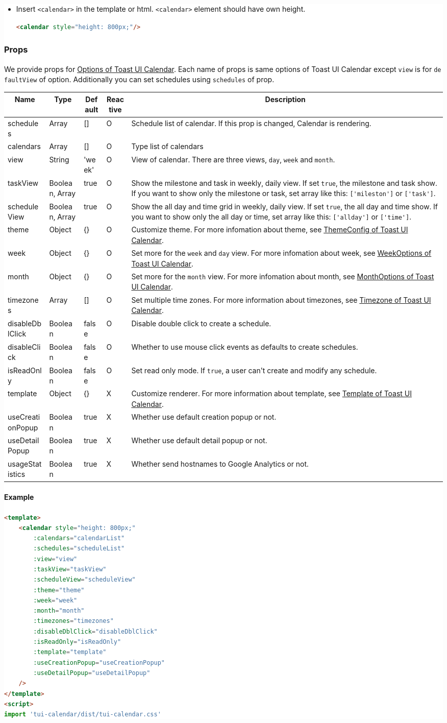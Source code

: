 * Insert `<calendar>` in the template or html. `<calendar>` element should have own height.

    ```html
    <calendar style="height: 800px;"/>
    ```

### Props

We provide props for [Options of Toast UI Calendar](https://nhn.github.io/tui.calendar/latest/global.html#Options). Each name of props is same options of Toast UI Calendar except `view` is for `defaultView` of option. Additionally you can set schedules using `schedules` of prop.

| Name | Type | Default | Reactive | Description |
| --- | --- | --- | --- | --- |
| schedules | Array | [] | O | Schedule list of calendar. If this prop is changed, Calendar is rendering. |
| calendars | Array | [] | O | Type list of calendars |
| view | String | 'week' | O | View of calendar. There are three views, `day`, `week` and `month`. |
| taskView | Boolean, Array | true | O | Show the milestone and task in weekly, daily view. If set `true`, the milestone and task show. If you want to show only the milestone or task, set array like this: `['mileston']` or `['task']`. |
| scheduleView | Boolean, Array | true | O | Show the all day and time grid in weekly, daily view. If set `true`, the all day and time show. If you want to show only the all day or time, set array like this: `['allday']` or `['time']`.|
| theme | Object | {} | O | Customize theme. For more infomation about theme, see [ThemeConfig of Toast UI Calendar](https://nhn.github.io/tui.calendar/latest/global.html#themeConfig). |
| week | Object | {} | O | Set more for the `week` and `day` view. For more infomation about week, see [WeekOptions of Toast UI Calendar](https://nhn.github.io/tui.calendar/latest/global.html#WeekOptions). |
| month | Object | {} | O | Set more for the `month` view. For more infomation about month, see [MonthOptions of Toast UI Calendar](https://nhn.github.io/tui.calendar/latest/global.html#MonthOptions). |
| timezones | Array | [] | O | Set multiple time zones. For more information about timezones, see [Timezone of Toast UI Calendar](https://nhn.github.io/tui.calendar/latest/global.html#Timezone). |
| disableDblClick | Boolean | false | O | Disable double click to create a schedule. |
| disableClick | Boolean | false | O | Whether to use mouse click events as defaults to create schedules. |
| isReadOnly | Boolean | false | O | Set read only mode. If `true`, a user can't create and modify any schedule. |
| template | Object | {} | X | Customize renderer. For more information about template, see [Template of Toast UI Calendar](https://nhn.github.io/tui.calendar/latest/global.html#Template). |
| useCreationPopup | Boolean | true | X | Whether use default creation popup or not. |
| useDetailPopup | Boolean | true | X | Whether use default detail popup or not. |
| usageStatistics | Boolean | true | X | Whether send hostnames to Google Analytics or not. |

#### Example

```html
<template>
    <calendar style="height: 800px;"
        :calendars="calendarList"
        :schedules="scheduleList"
        :view="view"
        :taskView="taskView"
        :scheduleView="scheduleView"
        :theme="theme"
        :week="week"
        :month="month"
        :timezones="timezones"
        :disableDblClick="disableDblClick"
        :isReadOnly="isReadOnly"
        :template="template"
        :useCreationPopup="useCreationPopup"
        :useDetailPopup="useDetailPopup"
    />
</template>
<script>
import 'tui-calendar/dist/tui-calendar.css'
```